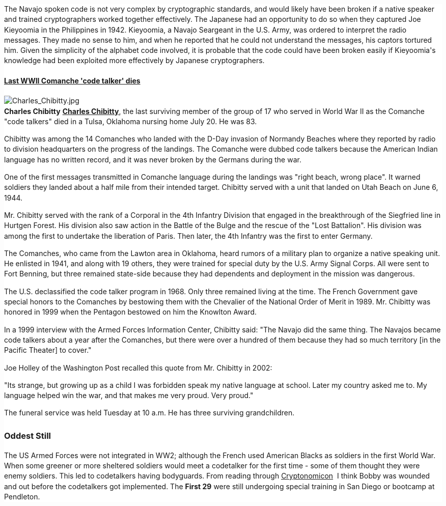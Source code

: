 The Navajo spoken code is not very complex by cryptographic standards, and would likely have been broken if a native speaker and trained cryptographers worked together effectively. The Japanese had an opportunity to do so when they captured Joe Kieyoomia in the Philippines in 1942. Kieyoomia, a Navajo Seargeant in the U.S. Army, was ordered to interpret the radio messages. They made no sense to him, and when he reported that he could not understand the messages, his captors tortured him. Given the simplicity of the alphabet code involved, it is probable that the code could have been broken easily if Kieyoomia's knowledge had been exploited more effectively by Japanese cryptographers.

#### [Last WWII Comanche 'code talker' dies](/)


![Charles_Chibitty.jpg](/https://web.archive.org/web/20060725165735im_/http://upload.wikimedia.org/wikipedia/en/7/78/Charles_Chibitty.jpg)  
**Charles Chibitty**
**[Charles Chibitty](/)**, the last surviving member of the group of 17 who served in World War II as the Comanche "code talkers" died in a Tulsa, Oklahoma nursing home July 20. He was 83.

Chibitty was among the 14 Comanches who landed with the D-Day invasion of Normandy Beaches where they reported by radio to division headquarters on the progress of the landings. The Comanche were dubbed code talkers because the American Indian language has no written record, and it was never broken by the Germans during the war.

One of the first messages transmitted in Comanche language during the landings was "right beach, wrong place". It warned soldiers they landed about a half mile from their intended target. Chibitty served with a unit that landed on Utah Beach on June 6, 1944.

Mr. Chibitty served with the rank of a Corporal in the 4th Infantry Division that engaged in the breakthrough of the Siegfried line in Hurtgen Forest. His division also saw action in the Battle of the Bulge and the rescue of the "Lost Battalion". His division was among the first to undertake the liberation of Paris. Then later, the 4th Infantry was the first to enter Germany.

The Comanches, who came from the Lawton area in Oklahoma, heard rumors of a military plan to organize a native speaking unit. He enlisted in 1941, and along with 19 others, they were trained for special duty by the U.S. Army Signal Corps. All were sent to Fort Benning, but three remained state-side because they had dependents and deployment in the mission was dangerous.

The U.S. declassified the code talker program in 1968. Only three remained living at the time. The French Government gave special honors to the Comanches by bestowing them with the Chevalier of the National Order of Merit in 1989. Mr. Chibitty was honored in 1999 when the Pentagon bestowed on him the Knowlton Award.

In a 1999 interview with the Armed Forces Information Center, Chibitty said: "The Navajo did the same thing. The Navajos became code talkers about a year after the Comanches, but there were over a hundred of them because they had so much territory [in the Pacific Theater] to cover."

Joe Holley of the Washington Post recalled this quote from Mr. Chibitty in 2002:

"Its strange, but growing up as a child I was forbidden speak my native language at school. Later my country asked me to. My language helped win the war, and that makes me very proud. Very proud."

The funeral service was held Tuesday at 10 a.m. He has three surviving grandchildren.

### Oddest Still


The US Armed Forces were not integrated in WW2; although the French used American Blacks as soldiers in the first World War. When some greener or more sheltered soldiers would meet a codetalker for the first time - some of them thought they were enemy soldiers. This led to codetalkers having bodyguards. From reading through [Cryptonomicon](/cryptonomicon)  I think Bobby was wounded and out before the codetalkers got implemented. The **First 29** were still undergoing special training in San Diego or bootcamp at Pendleton.
